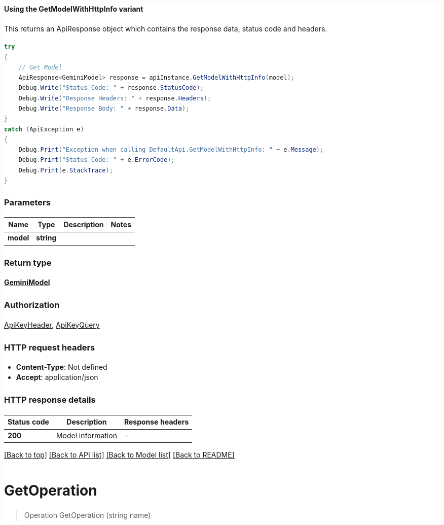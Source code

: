 #### Using the GetModelWithHttpInfo variant
This returns an ApiResponse object which contains the response data, status code and headers.

```csharp
try
{
    // Get Model
    ApiResponse<GeminiModel> response = apiInstance.GetModelWithHttpInfo(model);
    Debug.Write("Status Code: " + response.StatusCode);
    Debug.Write("Response Headers: " + response.Headers);
    Debug.Write("Response Body: " + response.Data);
}
catch (ApiException e)
{
    Debug.Print("Exception when calling DefaultApi.GetModelWithHttpInfo: " + e.Message);
    Debug.Print("Status Code: " + e.ErrorCode);
    Debug.Print(e.StackTrace);
}
```

### Parameters

| Name | Type | Description | Notes |
|------|------|-------------|-------|
| **model** | **string** |  |  |

### Return type

[**GeminiModel**](GeminiModel.md)

### Authorization

[ApiKeyHeader](../README.md#ApiKeyHeader), [ApiKeyQuery](../README.md#ApiKeyQuery)

### HTTP request headers

 - **Content-Type**: Not defined
 - **Accept**: application/json


### HTTP response details
| Status code | Description | Response headers |
|-------------|-------------|------------------|
| **200** | Model information |  -  |

[[Back to top]](#) [[Back to API list]](../README.md#documentation-for-api-endpoints) [[Back to Model list]](../README.md#documentation-for-models) [[Back to README]](../README.md)

<a id="getoperation"></a>
# **GetOperation**
> Operation GetOperation (string name)
